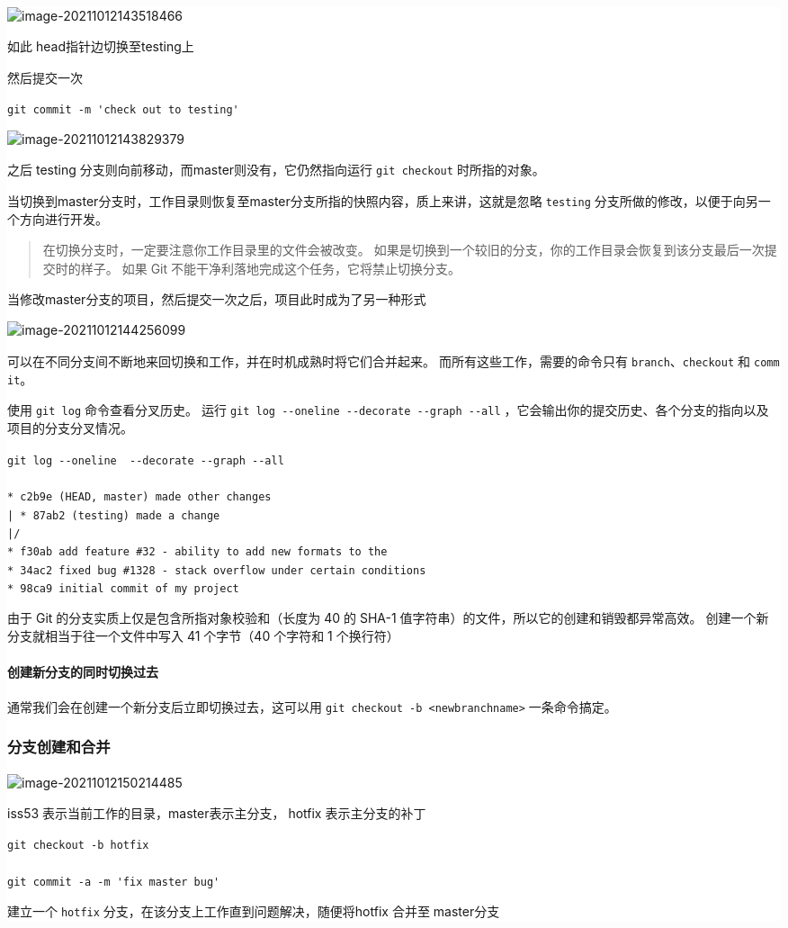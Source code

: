 ![image-20211012143518466](C:\Users\35730\AppData\Roaming\Typora\typora-user-images\image-20211012143518466.png)

如此 head指针边切换至testing上

然后提交一次

```shell
git commit -m 'check out to testing'
```

![image-20211012143829379](C:\Users\35730\AppData\Roaming\Typora\typora-user-images\image-20211012143829379.png)

之后 testing 分支则向前移动，而master则没有，它仍然指向运行 `git checkout` 时所指的对象。

当切换到master分支时，工作目录则恢复至master分支所指的快照内容，质上来讲，这就是忽略 `testing` 分支所做的修改，以便于向另一个方向进行开发。

> 在切换分支时，一定要注意你工作目录里的文件会被改变。 如果是切换到一个较旧的分支，你的工作目录会恢复到该分支最后一次提交时的样子。 如果 Git 不能干净利落地完成这个任务，它将禁止切换分支。

当修改master分支的项目，然后提交一次之后，项目此时成为了另一种形式

![image-20211012144256099](C:\Users\35730\AppData\Roaming\Typora\typora-user-images\image-20211012144256099.png)

可以在不同分支间不断地来回切换和工作，并在时机成熟时将它们合并起来。 而所有这些工作，需要的命令只有 `branch`、`checkout` 和 `commit`。

使用 `git log` 命令查看分叉历史。 运行 `git log --oneline --decorate --graph --all` ，它会输出你的提交历史、各个分支的指向以及项目的分支分叉情况。

```shell
git log --oneline  --decorate --graph --all

* c2b9e (HEAD, master) made other changes
| * 87ab2 (testing) made a change
|/
* f30ab add feature #32 - ability to add new formats to the
* 34ac2 fixed bug #1328 - stack overflow under certain conditions
* 98ca9 initial commit of my project
```

由于 Git 的分支实质上仅是包含所指对象校验和（长度为 40 的 SHA-1 值字符串）的文件，所以它的创建和销毁都异常高效。 创建一个新分支就相当于往一个文件中写入 41 个字节（40 个字符和 1 个换行符）

#### 创建新分支的同时切换过去

通常我们会在创建一个新分支后立即切换过去，这可以用 `git checkout -b <newbranchname>` 一条命令搞定。

### 分支创建和合并

![image-20211012150214485](C:\Users\35730\AppData\Roaming\Typora\typora-user-images\image-20211012150214485.png)

iss53 表示当前工作的目录，master表示主分支， hotfix 表示主分支的补丁

```shell
git checkout -b hotfix

git commit -a -m 'fix master bug'
```

建立一个 `hotfix` 分支，在该分支上工作直到问题解决，随便将hotfix 合并至 master分支
